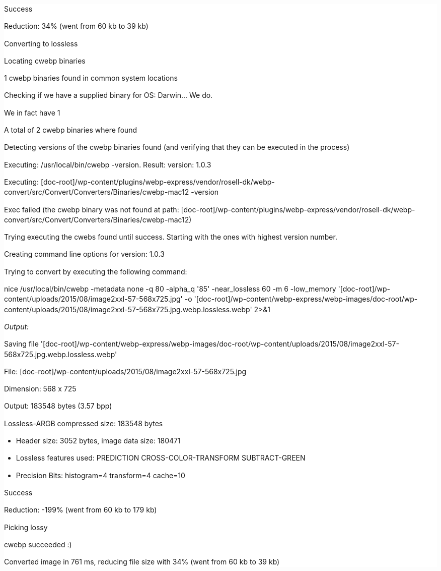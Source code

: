 Success

Reduction: 34% (went from 60 kb to 39 kb)


Converting to lossless

Locating cwebp binaries

1 cwebp binaries found in common system locations

Checking if we have a supplied binary for OS: Darwin... We do.

We in fact have 1

A total of 2 cwebp binaries where found

Detecting versions of the cwebp binaries found (and verifying that they can be executed in the process)

Executing: /usr/local/bin/cwebp -version. Result: version: 1.0.3

Executing: [doc-root]/wp-content/plugins/webp-express/vendor/rosell-dk/webp-convert/src/Convert/Converters/Binaries/cwebp-mac12 -version

Exec failed (the cwebp binary was not found at path: [doc-root]/wp-content/plugins/webp-express/vendor/rosell-dk/webp-convert/src/Convert/Converters/Binaries/cwebp-mac12)

Trying executing the cwebs found until success. Starting with the ones with highest version number.

Creating command line options for version: 1.0.3

Trying to convert by executing the following command:

nice /usr/local/bin/cwebp -metadata none -q 80 -alpha_q '85' -near_lossless 60 -m 6 -low_memory '[doc-root]/wp-content/uploads/2015/08/image2xxl-57-568x725.jpg' -o '[doc-root]/wp-content/webp-express/webp-images/doc-root/wp-content/uploads/2015/08/image2xxl-57-568x725.jpg.webp.lossless.webp' 2>&1


*Output:* 

Saving file '[doc-root]/wp-content/webp-express/webp-images/doc-root/wp-content/uploads/2015/08/image2xxl-57-568x725.jpg.webp.lossless.webp'

File:      [doc-root]/wp-content/uploads/2015/08/image2xxl-57-568x725.jpg

Dimension: 568 x 725

Output:    183548 bytes (3.57 bpp)

Lossless-ARGB compressed size: 183548 bytes

  * Header size: 3052 bytes, image data size: 180471

  * Lossless features used: PREDICTION CROSS-COLOR-TRANSFORM SUBTRACT-GREEN

  * Precision Bits: histogram=4 transform=4 cache=10


Success

Reduction: -199% (went from 60 kb to 179 kb)


Picking lossy

cwebp succeeded :)


Converted image in 761 ms, reducing file size with 34% (went from 60 kb to 39 kb)

